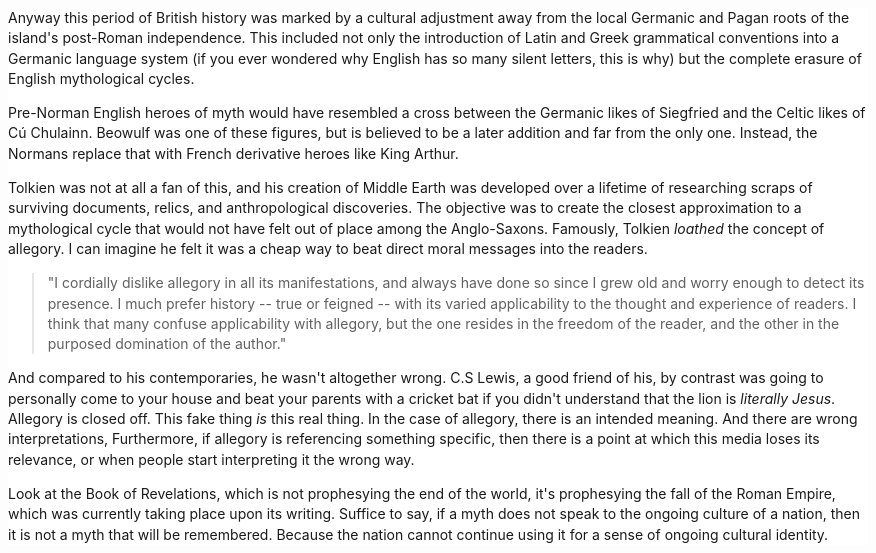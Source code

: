 </james>
<from></from>
</compare>

<compare>
<james {% include timecode %}>

Anyway this period of British history was marked by a cultural adjustment away from the local Germanic and Pagan roots of the island's post-Roman independence. This included not only the introduction of Latin and Greek grammatical conventions into a Germanic language system (if you ever wondered why English has so many silent letters, this is why) but the complete erasure of English mythological cycles. 

Pre-Norman English heroes of myth would have resembled a cross between the Germanic likes of Siegfried and the Celtic likes of Cú Chulainn. Beowulf was one of these figures, but is believed to be a later addition and far from the only one. Instead, the Normans replace that with French derivative heroes like King Arthur.

</james>
<from></from>
</compare>

<compare>
<james {% include timecode %}>

Tolkien was not at all a fan of this, and his creation of Middle Earth was developed over a lifetime of researching scraps of surviving documents, relics, and anthropological discoveries. The objective was to create the closest approximation to a mythological cycle that would not have felt out of place among the Anglo-Saxons. Famously, Tolkien *loathed* the concept of allegory. I can imagine he felt it was a cheap way to beat direct moral messages into the readers.

> "I cordially dislike allegory in all its manifestations, and always have done so since I grew old and worry enough to detect its presence. I much prefer history -- true or feigned -- with its varied applicability to the thought and experience of readers. I think that many confuse applicability with allegory, but the one resides in the freedom of the reader, and the other in the purposed domination of the author."

</james>
<from></from>
</compare>

<compare>
<james {% include timecode %}>

And compared to his contemporaries, he wasn't altogether wrong. C.S Lewis, a good friend of his, by contrast was going to personally come to your house and beat your parents with a cricket bat if you didn't understand that the lion is *literally Jesus*. Allegory is closed off. This fake thing *is* this real thing. In the case of allegory, there is an intended meaning. And there are wrong interpretations, Furthermore, if allegory is referencing something specific, then there is a point at which this media loses its relevance, or when people start interpreting it the wrong way. 

Look at the Book of Revelations, which is not prophesying the end of the world, it's prophesying the fall of the Roman Empire, which was currently taking place upon its writing. Suffice to say, if a myth does not speak to the ongoing culture of a nation, then it is not a myth that will be remembered. Because the nation cannot continue using it for a sense of ongoing cultural identity.
